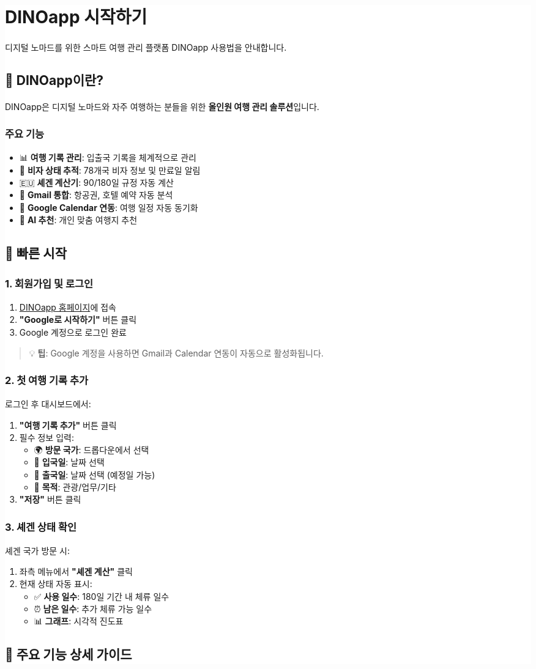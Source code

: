 # DINOapp 시작하기

디지털 노마드를 위한 스마트 여행 관리 플랫폼 DINOapp 사용법을 안내합니다.

## 🎯 DINOapp이란?

DINOapp은 디지털 노마드와 자주 여행하는 분들을 위한 **올인원 여행 관리 솔루션**입니다.

### 주요 기능

- 📊 **여행 기록 관리**: 입출국 기록을 체계적으로 관리
- 🛂 **비자 상태 추적**: 78개국 비자 정보 및 만료일 알림
- 🇪🇺 **셰겐 계산기**: 90/180일 규정 자동 계산
- 📧 **Gmail 통합**: 항공권, 호텔 예약 자동 분석
- 📅 **Google Calendar 연동**: 여행 일정 자동 동기화
- 🤖 **AI 추천**: 개인 맞춤 여행지 추천

## 🚀 빠른 시작

### 1. 회원가입 및 로그인

1. [DINOapp 홈페이지](https://dinoapp.vercel.app)에 접속
2. **"Google로 시작하기"** 버튼 클릭
3. Google 계정으로 로그인 완료

> 💡 **팁**: Google 계정을 사용하면 Gmail과 Calendar 연동이 자동으로 활성화됩니다.

### 2. 첫 여행 기록 추가

로그인 후 대시보드에서:

1. **"여행 기록 추가"** 버튼 클릭
2. 필수 정보 입력:
   - 🌍 **방문 국가**: 드롭다운에서 선택
   - 📅 **입국일**: 날짜 선택
   - 📅 **출국일**: 날짜 선택 (예정일 가능)
   - 🎯 **목적**: 관광/업무/기타
3. **"저장"** 버튼 클릭

### 3. 셰겐 상태 확인

셰겐 국가 방문 시:

1. 좌측 메뉴에서 **"셰겐 계산"** 클릭
2. 현재 상태 자동 표시:
   - ✅ **사용 일수**: 180일 기간 내 체류 일수
   - ⏰ **남은 일수**: 추가 체류 가능 일수
   - 📊 **그래프**: 시각적 진도표

## 📱 주요 기능 상세 가이드
